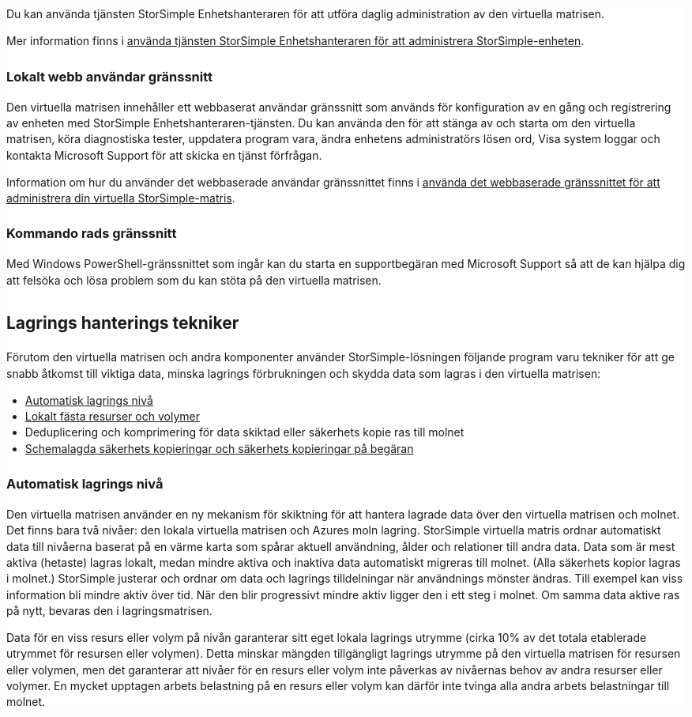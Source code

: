 Du kan använda tjänsten StorSimple Enhetshanteraren för att utföra daglig administration av den virtuella matrisen.

Mer information finns i [använda tjänsten StorSimple Enhetshanteraren för att administrera StorSimple-enheten](storsimple-virtual-array-manager-service-administration.md).

### <a name="local-web-user-interface"></a>Lokalt webb användar gränssnitt

Den virtuella matrisen innehåller ett webbaserat användar gränssnitt som används för konfiguration av en gång och registrering av enheten med StorSimple Enhetshanteraren-tjänsten. Du kan använda den för att stänga av och starta om den virtuella matrisen, köra diagnostiska tester, uppdatera program vara, ändra enhetens administratörs lösen ord, Visa system loggar och kontakta Microsoft Support för att skicka en tjänst förfrågan.

Information om hur du använder det webbaserade användar gränssnittet finns i [använda det webbaserade gränssnittet för att administrera din virtuella StorSimple-matris](storsimple-ova-web-ui-admin.md).

### <a name="command-line-interface"></a>Kommando rads gränssnitt

Med Windows PowerShell-gränssnittet som ingår kan du starta en supportbegäran med Microsoft Support så att de kan hjälpa dig att felsöka och lösa problem som du kan stöta på den virtuella matrisen.

## <a name="storage-management-technologies"></a>Lagrings hanterings tekniker

Förutom den virtuella matrisen och andra komponenter använder StorSimple-lösningen följande program varu tekniker för att ge snabb åtkomst till viktiga data, minska lagrings förbrukningen och skydda data som lagras i den virtuella matrisen:

* [Automatisk lagrings nivå](#automatic-storage-tiering) 
* [Lokalt fästa resurser och volymer](#locally-pinned-shares-and-volumes)
* Deduplicering och komprimering för data skiktad eller säkerhets kopie ras till molnet 
* [Schemalagda säkerhets kopieringar och säkerhets kopieringar på begäran](#scheduled-and-on-demand-backups)

### <a name="automatic-storage-tiering"></a>Automatisk lagrings nivå
Den virtuella matrisen använder en ny mekanism för skiktning för att hantera lagrade data över den virtuella matrisen och molnet. Det finns bara två nivåer: den lokala virtuella matrisen och Azures moln lagring. StorSimple virtuella matris ordnar automatiskt data till nivåerna baserat på en värme karta som spårar aktuell användning, ålder och relationer till andra data. Data som är mest aktiva (hetaste) lagras lokalt, medan mindre aktiva och inaktiva data automatiskt migreras till molnet. (Alla säkerhets kopior lagras i molnet.) StorSimple justerar och ordnar om data och lagrings tilldelningar när användnings mönster ändras. Till exempel kan viss information bli mindre aktiv över tid. När den blir progressivt mindre aktiv ligger den i ett steg i molnet. Om samma data aktive ras på nytt, bevaras den i lagringsmatrisen.

Data för en viss resurs eller volym på nivån garanterar sitt eget lokala lagrings utrymme (cirka 10% av det totala etablerade utrymmet för resursen eller volymen). Detta minskar mängden tillgängligt lagrings utrymme på den virtuella matrisen för resursen eller volymen, men det garanterar att nivåer för en resurs eller volym inte påverkas av nivåernas behov av andra resurser eller volymer. En mycket upptagen arbets belastning på en resurs eller volym kan därför inte tvinga alla andra arbets belastningar till molnet.
